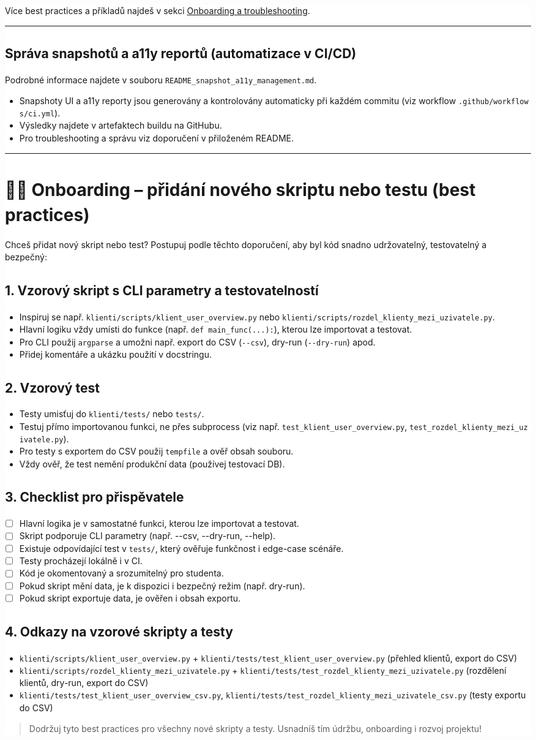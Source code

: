 Více best practices a příkladů najdeš v sekci [Onboarding a troubleshooting](#onboarding-a-troubleshooting).

---

## Správa snapshotů a a11y reportů (automatizace v CI/CD)

Podrobné informace najdete v souboru `README_snapshot_a11y_management.md`.

- Snapshoty UI a a11y reporty jsou generovány a kontrolovány automaticky při každém commitu (viz workflow `.github/workflows/ci.yml`).
- Výsledky najdete v artefaktech buildu na GitHubu.
- Pro troubleshooting a správu viz doporučení v přiloženém README.

---

# 🧑‍💻 Onboarding – přidání nového skriptu nebo testu (best practices)

Chceš přidat nový skript nebo test? Postupuj podle těchto doporučení, aby byl kód snadno udržovatelný, testovatelný a bezpečný:

## 1. Vzorový skript s CLI parametry a testovatelností
- Inspiruj se např. `klienti/scripts/klient_user_overview.py` nebo `klienti/scripts/rozdel_klienty_mezi_uzivatele.py`.
- Hlavní logiku vždy umísti do funkce (např. `def main_func(...):`), kterou lze importovat a testovat.
- Pro CLI použij `argparse` a umožni např. export do CSV (`--csv`), dry-run (`--dry-run`) apod.
- Přidej komentáře a ukázku použití v docstringu.

## 2. Vzorový test
- Testy umisťuj do `klienti/tests/` nebo `tests/`.
- Testuj přímo importovanou funkci, ne přes subprocess (viz např. `test_klient_user_overview.py`, `test_rozdel_klienty_mezi_uzivatele.py`).
- Pro testy s exportem do CSV použij `tempfile` a ověř obsah souboru.
- Vždy ověř, že test nemění produkční data (používej testovací DB).

## 3. Checklist pro přispěvatele
- [ ] Hlavní logika je v samostatné funkci, kterou lze importovat a testovat.
- [ ] Skript podporuje CLI parametry (např. --csv, --dry-run, --help).
- [ ] Existuje odpovídající test v `tests/`, který ověřuje funkčnost i edge-case scénáře.
- [ ] Testy procházejí lokálně i v CI.
- [ ] Kód je okomentovaný a srozumitelný pro studenta.
- [ ] Pokud skript mění data, je k dispozici i bezpečný režim (např. dry-run).
- [ ] Pokud skript exportuje data, je ověřen i obsah exportu.

## 4. Odkazy na vzorové skripty a testy
- `klienti/scripts/klient_user_overview.py` + `klienti/tests/test_klient_user_overview.py` (přehled klientů, export do CSV)
- `klienti/scripts/rozdel_klienty_mezi_uzivatele.py` + `klienti/tests/test_rozdel_klienty_mezi_uzivatele.py` (rozdělení klientů, dry-run, export do CSV)
- `klienti/tests/test_klient_user_overview_csv.py`, `klienti/tests/test_rozdel_klienty_mezi_uzivatele_csv.py` (testy exportu do CSV)

> Dodržuj tyto best practices pro všechny nové skripty a testy. Usnadníš tím údržbu, onboarding i rozvoj projektu!

